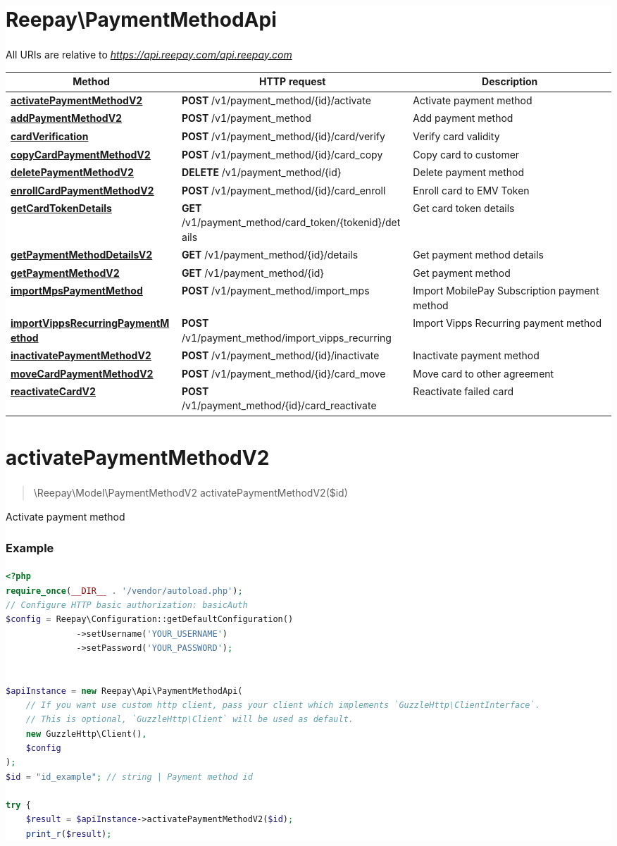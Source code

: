 # Reepay\PaymentMethodApi

All URIs are relative to *https://api.reepay.com/api.reepay.com*

Method | HTTP request | Description
------------- | ------------- | -------------
[**activatePaymentMethodV2**](PaymentMethodApi.md#activatepaymentmethodv2) | **POST** /v1/payment_method/{id}/activate | Activate payment method
[**addPaymentMethodV2**](PaymentMethodApi.md#addpaymentmethodv2) | **POST** /v1/payment_method | Add payment method
[**cardVerification**](PaymentMethodApi.md#cardverification) | **POST** /v1/payment_method/{id}/card/verify | Verify card validity
[**copyCardPaymentMethodV2**](PaymentMethodApi.md#copycardpaymentmethodv2) | **POST** /v1/payment_method/{id}/card_copy | Copy card to customer
[**deletePaymentMethodV2**](PaymentMethodApi.md#deletepaymentmethodv2) | **DELETE** /v1/payment_method/{id} | Delete payment method
[**enrollCardPaymentMethodV2**](PaymentMethodApi.md#enrollcardpaymentmethodv2) | **POST** /v1/payment_method/{id}/card_enroll | Enroll card to EMV Token
[**getCardTokenDetails**](PaymentMethodApi.md#getcardtokendetails) | **GET** /v1/payment_method/card_token/{tokenid}/details | Get card token details
[**getPaymentMethodDetailsV2**](PaymentMethodApi.md#getpaymentmethoddetailsv2) | **GET** /v1/payment_method/{id}/details | Get payment method details
[**getPaymentMethodV2**](PaymentMethodApi.md#getpaymentmethodv2) | **GET** /v1/payment_method/{id} | Get payment method
[**importMpsPaymentMethod**](PaymentMethodApi.md#importmpspaymentmethod) | **POST** /v1/payment_method/import_mps | Import MobilePay Subscription payment method
[**importVippsRecurringPaymentMethod**](PaymentMethodApi.md#importvippsrecurringpaymentmethod) | **POST** /v1/payment_method/import_vipps_recurring | Import Vipps Recurring payment method
[**inactivatePaymentMethodV2**](PaymentMethodApi.md#inactivatepaymentmethodv2) | **POST** /v1/payment_method/{id}/inactivate | Inactivate payment method
[**moveCardPaymentMethodV2**](PaymentMethodApi.md#movecardpaymentmethodv2) | **POST** /v1/payment_method/{id}/card_move | Move card to other agreement
[**reactivateCardV2**](PaymentMethodApi.md#reactivatecardv2) | **POST** /v1/payment_method/{id}/card_reactivate | Reactivate failed card

# **activatePaymentMethodV2**
> \Reepay\Model\PaymentMethodV2 activatePaymentMethodV2($id)

Activate payment method

### Example
```php
<?php
require_once(__DIR__ . '/vendor/autoload.php');
// Configure HTTP basic authorization: basicAuth
$config = Reepay\Configuration::getDefaultConfiguration()
              ->setUsername('YOUR_USERNAME')
              ->setPassword('YOUR_PASSWORD');


$apiInstance = new Reepay\Api\PaymentMethodApi(
    // If you want use custom http client, pass your client which implements `GuzzleHttp\ClientInterface`.
    // This is optional, `GuzzleHttp\Client` will be used as default.
    new GuzzleHttp\Client(),
    $config
);
$id = "id_example"; // string | Payment method id

try {
    $result = $apiInstance->activatePaymentMethodV2($id);
    print_r($result);
```
